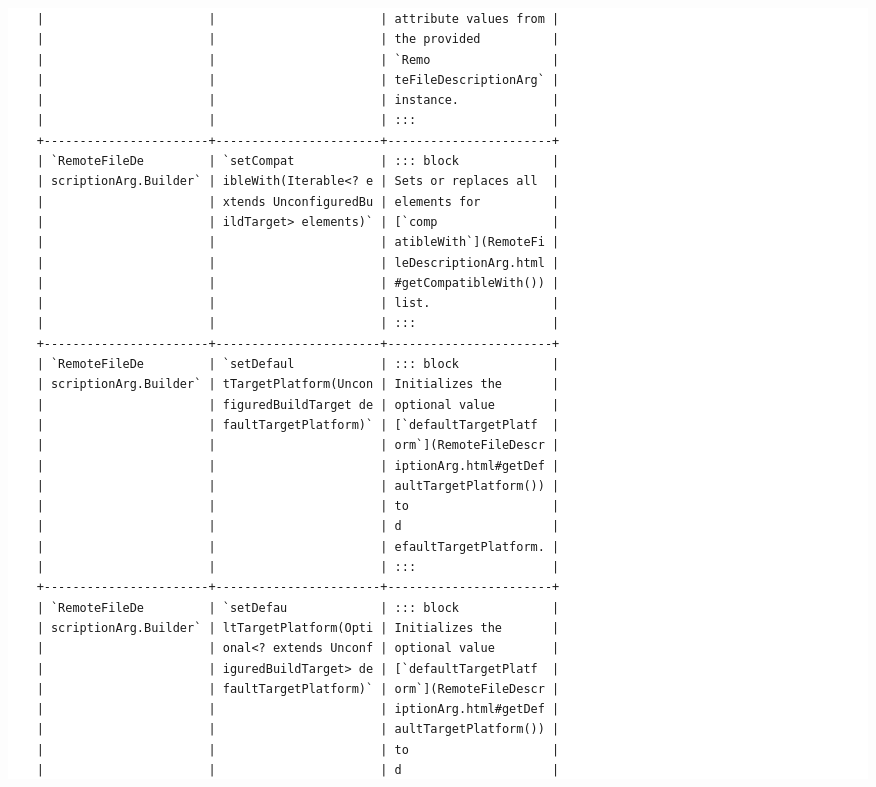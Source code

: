         |                       |                       | attribute values from |
        |                       |                       | the provided          |
        |                       |                       | `Remo                 |
        |                       |                       | teFileDescriptionArg` |
        |                       |                       | instance.             |
        |                       |                       | :::                   |
        +-----------------------+-----------------------+-----------------------+
        | `RemoteFileDe         | `setCompat            | ::: block             |
        | scriptionArg.Builder` | ibleWith​(Iterable<? e | Sets or replaces all  |
        |                       | xtends UnconfiguredBu | elements for          |
        |                       | ildTarget> elements)` | [`comp                |
        |                       |                       | atibleWith`](RemoteFi |
        |                       |                       | leDescriptionArg.html |
        |                       |                       | #getCompatibleWith()) |
        |                       |                       | list.                 |
        |                       |                       | :::                   |
        +-----------------------+-----------------------+-----------------------+
        | `RemoteFileDe         | `setDefaul            | ::: block             |
        | scriptionArg.Builder` | tTargetPlatform​(Uncon | Initializes the       |
        |                       | figuredBuildTarget de | optional value        |
        |                       | faultTargetPlatform)` | [`defaultTargetPlatf  |
        |                       |                       | orm`](RemoteFileDescr |
        |                       |                       | iptionArg.html#getDef |
        |                       |                       | aultTargetPlatform()) |
        |                       |                       | to                    |
        |                       |                       | d                     |
        |                       |                       | efaultTargetPlatform. |
        |                       |                       | :::                   |
        +-----------------------+-----------------------+-----------------------+
        | `RemoteFileDe         | `setDefau             | ::: block             |
        | scriptionArg.Builder` | ltTargetPlatform​(Opti | Initializes the       |
        |                       | onal<? extends Unconf | optional value        |
        |                       | iguredBuildTarget> de | [`defaultTargetPlatf  |
        |                       | faultTargetPlatform)` | orm`](RemoteFileDescr |
        |                       |                       | iptionArg.html#getDef |
        |                       |                       | aultTargetPlatform()) |
        |                       |                       | to                    |
        |                       |                       | d                     |